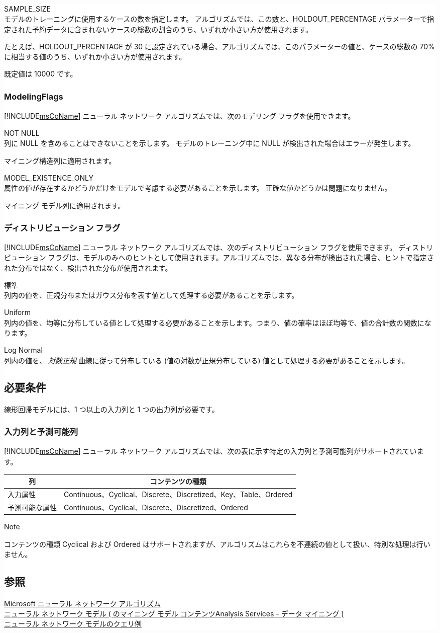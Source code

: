  SAMPLE_SIZE  
 モデルのトレーニングに使用するケースの数を指定します。 アルゴリズムでは、この数と、HOLDOUT_PERCENTAGE パラメーターで指定された予約データに含まれないケースの総数の割合のうち、いずれか小さい方が使用されます。  
  
 たとえば、HOLDOUT_PERCENTAGE が 30 に設定されている場合、アルゴリズムでは、このパラメーターの値と、ケースの総数の 70% に相当する値のうち、いずれか小さい方が使用されます。  
  
 既定値は 10000 です。  
  
### <a name="modeling-flags"></a>ModelingFlags  
 [!INCLUDE[msCoName](../../includes/msconame-md.md)] ニューラル ネットワーク アルゴリズムでは、次のモデリング フラグを使用できます。  
  
 NOT NULL  
 列に NULL を含めることはできないことを示します。 モデルのトレーニング中に NULL が検出された場合はエラーが発生します。  
  
 マイニング構造列に適用されます。  
  
 MODEL_EXISTENCE_ONLY  
 属性の値が存在するかどうかだけをモデルで考慮する必要があることを示します。 正確な値かどうかは問題になりません。  
  
 マイニング モデル列に適用されます。  
  
### <a name="distribution-flags"></a>ディストリビューション フラグ  
 [!INCLUDE[msCoName](../../includes/msconame-md.md)] ニューラル ネットワーク アルゴリズムでは、次のディストリビューション フラグを使用できます。 ディストリビューション フラグは、モデルのみへのヒントとして使用されます。アルゴリズムでは、異なる分布が検出された場合、ヒントで指定された分布ではなく、検出された分布が使用されます。  
  
 標準  
 列内の値を、正規分布またはガウス分布を表す値として処理する必要があることを示します。  
  
 Uniform  
 列内の値を、均等に分布している値として処理する必要があることを示します。つまり、値の確率はほぼ均等で、値の合計数の関数になります。  
  
 Log Normal  
 列内の値を、 *対数正規* 曲線に従って分布している (値の対数が正規分布している) 値として処理する必要があることを示します。  
  
## <a name="requirements"></a>必要条件  
 線形回帰モデルには、1 つ以上の入力列と 1 つの出力列が必要です。  
  
### <a name="input-and-predictable-columns"></a>入力列と予測可能列  
 [!INCLUDE[msCoName](../../includes/msconame-md.md)] ニューラル ネットワーク アルゴリズムでは、次の表に示す特定の入力列と予測可能列がサポートされています。  
  
|列|コンテンツの種類|  
|------------|-------------------|  
|入力属性|Continuous、Cyclical、Discrete、Discretized、Key、Table、Ordered|  
|予測可能な属性|Continuous、Cyclical、Discrete、Discretized、Ordered|  
  
> [!NOTE]  
>  コンテンツの種類 Cyclical および Ordered はサポートされますが、アルゴリズムはこれらを不連続の値として扱い、特別な処理は行いません。  
  
## <a name="see-also"></a>参照  
 [Microsoft ニューラル ネットワーク アルゴリズム](../../analysis-services/data-mining/microsoft-neural-network-algorithm.md)   
 [ニューラル ネットワーク モデル &#40; のマイニング モデル コンテンツAnalysis Services - データ マイニング &#41;](../../analysis-services/data-mining/mining-model-content-for-neural-network-models-analysis-services-data-mining.md)   
 [ニューラル ネットワーク モデルのクエリ例](../../analysis-services/data-mining/neural-network-model-query-examples.md)  
  
  
